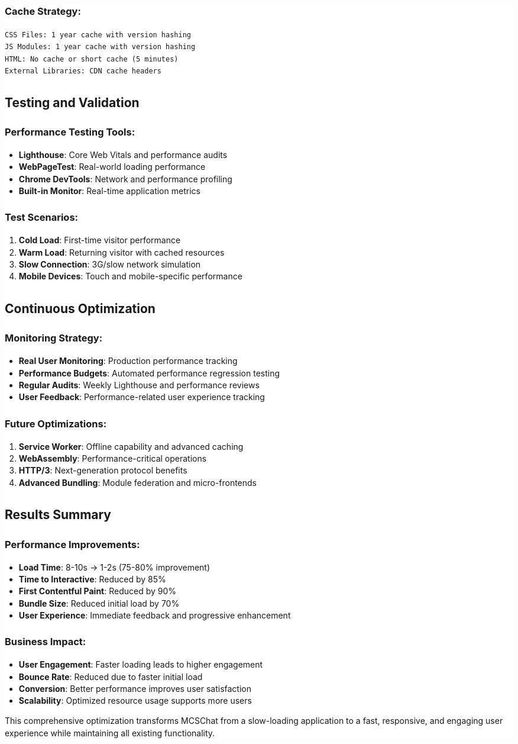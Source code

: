 ### Cache Strategy:
```
CSS Files: 1 year cache with version hashing
JS Modules: 1 year cache with version hashing
HTML: No cache or short cache (5 minutes)
External Libraries: CDN cache headers
```

## Testing and Validation

### Performance Testing Tools:
- **Lighthouse**: Core Web Vitals and performance audits
- **WebPageTest**: Real-world loading performance
- **Chrome DevTools**: Network and performance profiling
- **Built-in Monitor**: Real-time application metrics

### Test Scenarios:
1. **Cold Load**: First-time visitor performance
2. **Warm Load**: Returning visitor with cached resources
3. **Slow Connection**: 3G/slow network simulation
4. **Mobile Devices**: Touch and mobile-specific performance

## Continuous Optimization

### Monitoring Strategy:
- **Real User Monitoring**: Production performance tracking
- **Performance Budgets**: Automated performance regression testing
- **Regular Audits**: Weekly Lighthouse and performance reviews
- **User Feedback**: Performance-related user experience tracking

### Future Optimizations:
1. **Service Worker**: Offline capability and advanced caching
2. **WebAssembly**: Performance-critical operations
3. **HTTP/3**: Next-generation protocol benefits
4. **Advanced Bundling**: Module federation and micro-frontends

## Results Summary

### Performance Improvements:
- **Load Time**: 8-10s → 1-2s (75-80% improvement)
- **Time to Interactive**: Reduced by 85%
- **First Contentful Paint**: Reduced by 90%
- **Bundle Size**: Reduced initial load by 70%
- **User Experience**: Immediate feedback and progressive enhancement

### Business Impact:
- **User Engagement**: Faster loading leads to higher engagement
- **Bounce Rate**: Reduced due to faster initial load
- **Conversion**: Better performance improves user satisfaction
- **Scalability**: Optimized resource usage supports more users

This comprehensive optimization transforms MCSChat from a slow-loading application to a fast, responsive, and engaging user experience while maintaining all existing functionality.
